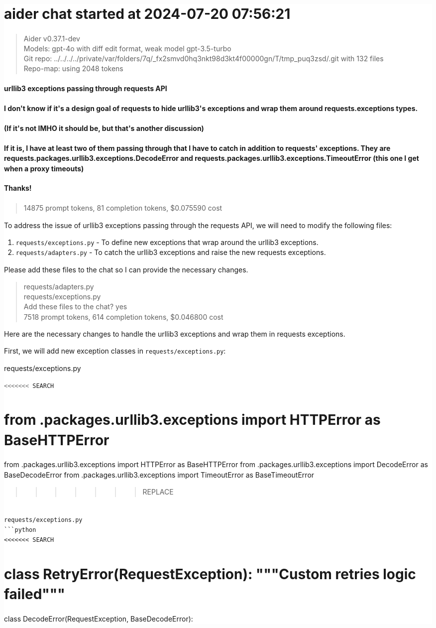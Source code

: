 
# aider chat started at 2024-07-20 07:56:21

> Aider v0.37.1-dev  
> Models: gpt-4o with diff edit format, weak model gpt-3.5-turbo  
> Git repo: ../../../../private/var/folders/7q/_fx2smvd0hq3nkt98d3kt4f00000gn/T/tmp_puq3zsd/.git with 132 files  
> Repo-map: using 2048 tokens  

#### urllib3 exceptions passing through requests API  
#### I don't know if it's a design goal of requests to hide urllib3's exceptions and wrap them around requests.exceptions types.  
####   
#### (If it's not IMHO it should be, but that's another discussion)  
####   
#### If it is, I have at least two of them passing through that I have to catch in addition to requests' exceptions. They are requests.packages.urllib3.exceptions.DecodeError and requests.packages.urllib3.exceptions.TimeoutError (this one I get when a proxy timeouts)  
####   
#### Thanks!  
####  
> 14875 prompt tokens, 81 completion tokens, $0.075590 cost  

To address the issue of urllib3 exceptions passing through the requests API, we will need to modify the following files:

1. `requests/exceptions.py` - To define new exceptions that wrap around the urllib3 exceptions.
2. `requests/adapters.py` - To catch the urllib3 exceptions and raise the new requests exceptions.

Please add these files to the chat so I can provide the necessary changes.

> requests/adapters.py  
> requests/exceptions.py  
> Add these files to the chat? yes  
> 7518 prompt tokens, 614 completion tokens, $0.046800 cost  

Here are the necessary changes to handle the urllib3 exceptions and wrap them in requests exceptions.

First, we will add new exception classes in `requests/exceptions.py`:

requests/exceptions.py
```python
<<<<<<< SEARCH
```
from .packages.urllib3.exceptions import HTTPError as BaseHTTPError
=======
from .packages.urllib3.exceptions import HTTPError as BaseHTTPError
from .packages.urllib3.exceptions import DecodeError as BaseDecodeError
from .packages.urllib3.exceptions import TimeoutError as BaseTimeoutError
>>>>>>> REPLACE
```

requests/exceptions.py
```python
<<<<<<< SEARCH
```
class RetryError(RequestException):
    """Custom retries logic failed"""
=======
class DecodeError(RequestException, BaseDecodeError):